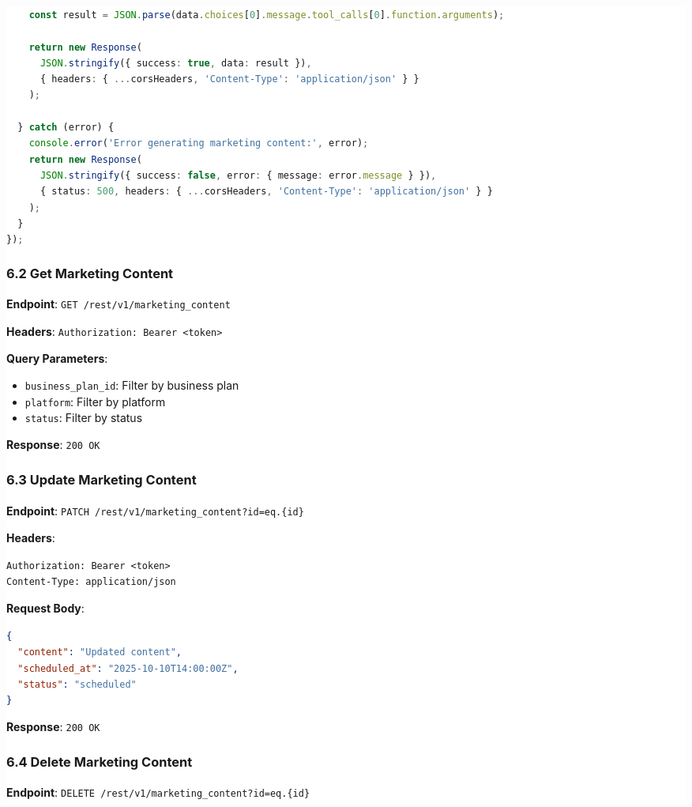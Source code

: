 ```typescript
    const result = JSON.parse(data.choices[0].message.tool_calls[0].function.arguments);

    return new Response(
      JSON.stringify({ success: true, data: result }),
      { headers: { ...corsHeaders, 'Content-Type': 'application/json' } }
    );

  } catch (error) {
    console.error('Error generating marketing content:', error);
    return new Response(
      JSON.stringify({ success: false, error: { message: error.message } }),
      { status: 500, headers: { ...corsHeaders, 'Content-Type': 'application/json' } }
    );
  }
});
```

### 6.2 Get Marketing Content

**Endpoint**: `GET /rest/v1/marketing_content`

**Headers**: `Authorization: Bearer <token>`

**Query Parameters**:
- `business_plan_id`: Filter by business plan
- `platform`: Filter by platform
- `status`: Filter by status

**Response**: `200 OK`

### 6.3 Update Marketing Content

**Endpoint**: `PATCH /rest/v1/marketing_content?id=eq.{id}`

**Headers**:
```
Authorization: Bearer <token>
Content-Type: application/json
```

**Request Body**:
```json
{
  "content": "Updated content",
  "scheduled_at": "2025-10-10T14:00:00Z",
  "status": "scheduled"
}
```

**Response**: `200 OK`

### 6.4 Delete Marketing Content

**Endpoint**: `DELETE /rest/v1/marketing_content?id=eq.{id}`
